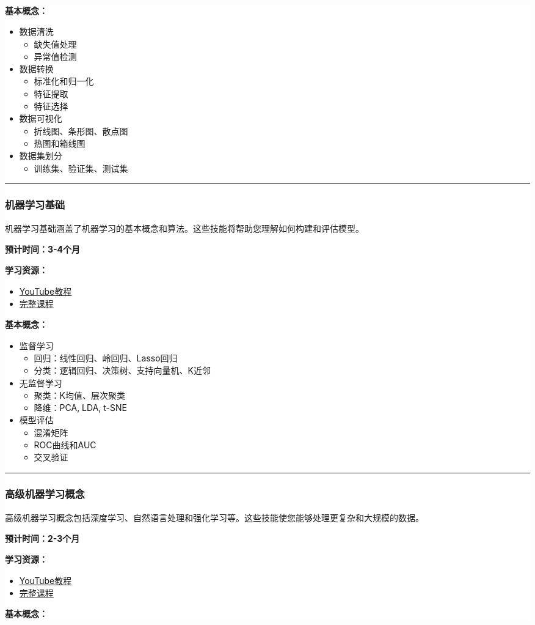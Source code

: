 **基本概念：**

- 数据清洗
  - 缺失值处理
  - 异常值检测
- 数据转换
  - 标准化和归一化
  - 特征提取
  - 特征选择
- 数据可视化
  - 折线图、条形图、散点图
  - 热图和箱线图
- 数据集划分
  - 训练集、验证集、测试集

---

### 机器学习基础

机器学习基础涵盖了机器学习的基本概念和算法。这些技能将帮助您理解如何构建和评估模型。

**预计时间：3-4个月**

**学习资源：**

- [YouTube教程](https://youtube.com)
- [完整课程](https://codewithmosh.com)

**基本概念：**

- 监督学习
  - 回归：线性回归、岭回归、Lasso回归
  - 分类：逻辑回归、决策树、支持向量机、K近邻
- 无监督学习
  - 聚类：K均值、层次聚类
  - 降维：PCA, LDA, t-SNE
- 模型评估
  - 混淆矩阵
  - ROC曲线和AUC
  - 交叉验证

---

### 高级机器学习概念

高级机器学习概念包括深度学习、自然语言处理和强化学习等。这些技能使您能够处理更复杂和大规模的数据。

**预计时间：2-3个月**

**学习资源：**

- [YouTube教程](https://youtube.com)
- [完整课程](https://codewithmosh.com)

**基本概念：**

